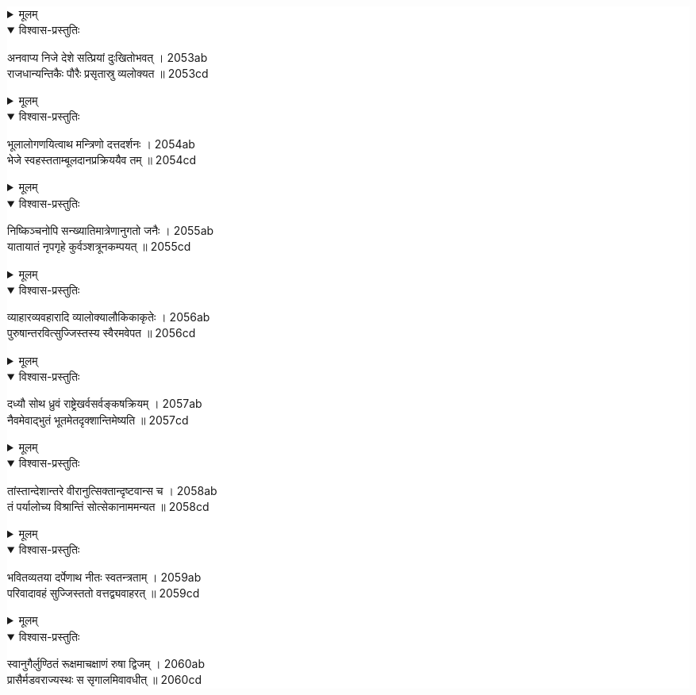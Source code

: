 <details><summary>मूलम्</summary></details>

<details open><summary>विश्वास-प्रस्तुतिः</summary>

अनवाप्य निजे देशे सत्प्रियां दुःखितोभवत् । 2053ab  
राजधान्यन्तिकैः पौरैः प्रसृतास्रु व्यलोक्यत ॥ 2053cd
</details>

<details><summary>मूलम्</summary></details>

<details open><summary>विश्वास-प्रस्तुतिः</summary>

भूलालोगणयित्वाथ मन्त्रिणो दत्तदर्शनः । 2054ab  
भेजे स्वहस्तताम्बूलदानप्रक्रिययैव तम् ॥ 2054cd
</details>

<details><summary>मूलम्</summary></details>

<details open><summary>विश्वास-प्रस्तुतिः</summary>

निष्किञ्चनोपि सन्ख्यातिमात्रेणानुगतो जनैः । 2055ab  
यातायातं नृपगृहे कुर्वञ्शत्रूनकम्पयत् ॥ 2055cd
</details>

<details><summary>मूलम्</summary></details>

<details open><summary>विश्वास-प्रस्तुतिः</summary>

व्याहारव्यवहारादि व्यालोक्यालौकिकाकृतेः । 2056ab  
पुरुषान्तरवित्सुज्जिस्तस्य स्वैरमवेपत ॥ 2056cd
</details>

<details><summary>मूलम्</summary></details>

<details open><summary>विश्वास-प्रस्तुतिः</summary>

दध्यौ सोथ ध्रुवं राष्ट्रेखर्वसर्वङ्कषक्रियम् । 2057ab  
नैवमेवाद्भुतं भूतमेतदृक्शान्तिमेष्यति ॥ 2057cd
</details>

<details><summary>मूलम्</summary></details>

<details open><summary>विश्वास-प्रस्तुतिः</summary>

तांस्तान्देशान्तरे वीरानुत्सिक्तान्दृष्टवान्स च । 2058ab  
तं पर्यालोच्य विश्रान्तिं सोत्सेकानाममन्यत ॥ 2058cd
</details>

<details><summary>मूलम्</summary></details>

<details open><summary>विश्वास-प्रस्तुतिः</summary>

भवितव्यतया दर्पेणाथ नीतः स्वतन्त्रताम् । 2059ab  
परिवादावहं सुज्जिस्ततो वत्तद्व्यवाहरत् ॥ 2059cd
</details>

<details><summary>मूलम्</summary></details>

<details open><summary>विश्वास-प्रस्तुतिः</summary>

स्वानुगैर्लुण्ठितं रूक्षमाचक्षाणं रुषा द्विजम् । 2060ab  
प्रासैर्मडवराज्यस्थः स सृगालमिवावधीत् ॥ 2060cd
</details>
